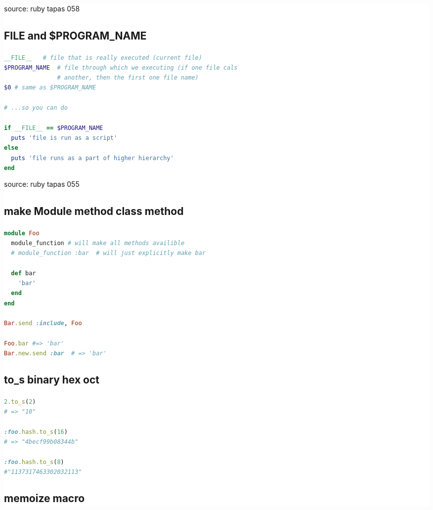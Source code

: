 source: ruby tapas 058

##  __FILE__ and $PROGRAM_NAME 

```ruby
__FILE__   # file that is really executed (current file)
$PROGRAM_NAME  # file through which we executing (if one file cals
               # another, then the first one file name)
$0 # same as $PROGRAM_NAME

# ...so you can do

if __FILE__ == $PROGRAM_NAME
  puts 'file is run as a script'
else 
  puts 'file runs as a part of higher hierarchy'
end
```

source: ruby tapas 055

## make Module method class method

```ruby
module Foo
  module_function # will make all methods availible
  # module_function :bar  # will just explicitly make bar
  
  def bar
    'bar'
  end
end

Bar.send :include, Foo

Foo.bar #=> 'bar'
Bar.new.send :bar  # => 'bar'
```

## to_s binary hex oct

```ruby
2.to_s(2)
# => "10" 

:foo.hash.to_s(16)
# => "4becf99b08344b"

:foo.hash.to_s(8)
#"1137317463302032113"
```

## memoize macro
